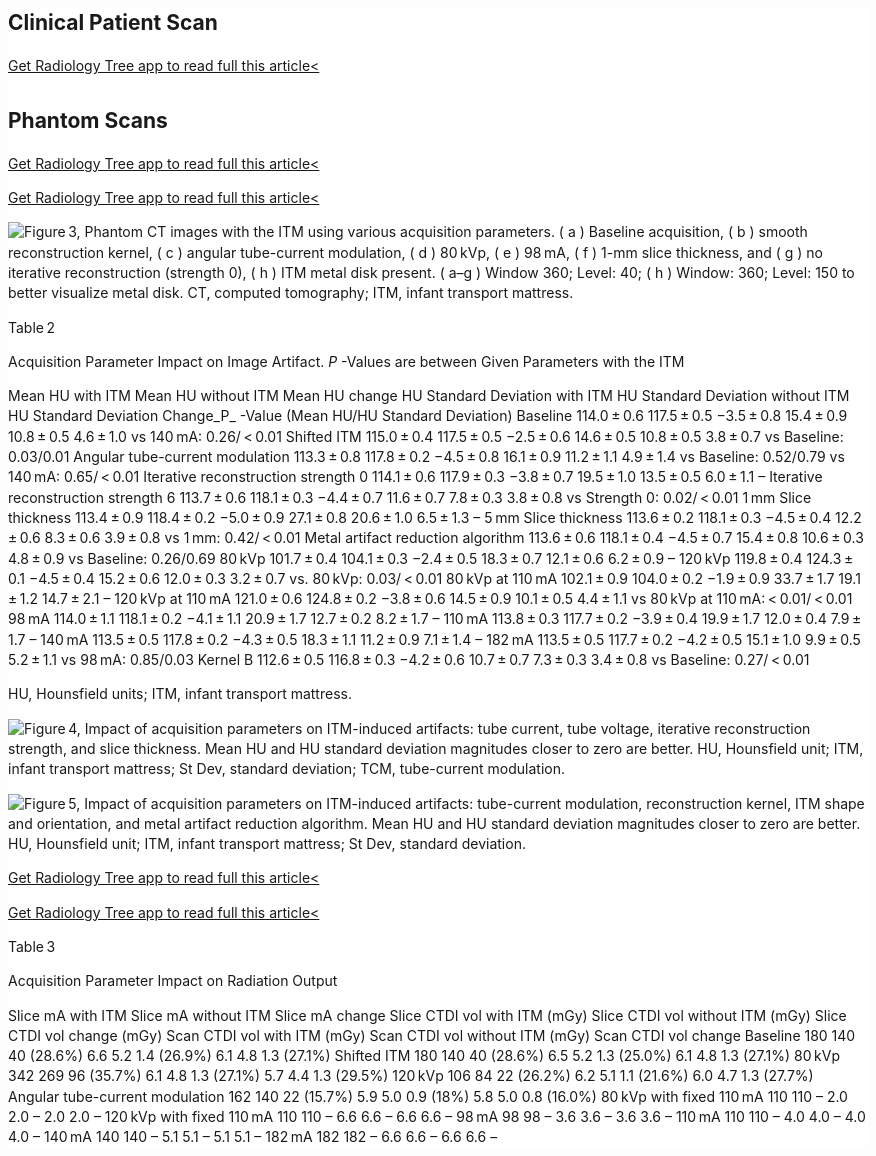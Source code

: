 ## Clinical Patient Scan

[Get Radiology Tree app to read full this article<](https://clinicalpub.com/app)

## Phantom Scans

[Get Radiology Tree app to read full this article<](https://clinicalpub.com/app)

[Get Radiology Tree app to read full this article<](https://clinicalpub.com/app)

![Figure 3, Phantom CT images with the ITM using various acquisition parameters. ( a ) Baseline acquisition, ( b ) smooth reconstruction kernel, ( c ) angular tube-current modulation, ( d ) 80 kVp, ( e ) 98 mA, ( f ) 1-mm slice thickness, and ( g ) no iterative reconstruction (strength 0), ( h ) ITM metal disk present. ( a–g ) Window 360; Level: 40; ( h ) Window: 360; Level: 150 to better visualize metal disk. CT, computed tomography; ITM, infant transport mattress.](https://storage.googleapis.com/dl.dentistrykey.com/clinical/ImpactofanInfantTransportMattressonCTDoseandImageQuality/2_1s20S1076633215004602.jpg)

Table 2


Acquisition Parameter Impact on Image Artifact. _P_ -Values are between Given Parameters with the ITM


Mean HU with ITM Mean HU without ITM Mean HU change HU Standard Deviation with ITM HU Standard Deviation without ITM HU Standard Deviation Change_P_ -Value (Mean HU/HU Standard Deviation) Baseline 114.0 ± 0.6 117.5 ± 0.5 −3.5 ± 0.8 15.4 ± 0.9 10.8 ± 0.5 4.6 ± 1.0 vs 140 mA: 0.26/ < 0.01 Shifted ITM 115.0 ± 0.4 117.5 ± 0.5 −2.5 ± 0.6 14.6 ± 0.5 10.8 ± 0.5 3.8 ± 0.7 vs Baseline: 0.03/0.01 Angular tube-current modulation 113.3 ± 0.8 117.8 ± 0.2 −4.5 ± 0.8 16.1 ± 0.9 11.2 ± 1.1 4.9 ± 1.4 vs Baseline: 0.52/0.79 vs 140 mA: 0.65/ < 0.01 Iterative reconstruction strength 0 114.1 ± 0.6 117.9 ± 0.3 −3.8 ± 0.7 19.5 ± 1.0 13.5 ± 0.5 6.0 ± 1.1 – Iterative reconstruction strength 6 113.7 ± 0.6 118.1 ± 0.3 −4.4 ± 0.7 11.6 ± 0.7 7.8 ± 0.3 3.8 ± 0.8 vs Strength 0: 0.02/ < 0.01 1 mm Slice thickness 113.4 ± 0.9 118.4 ± 0.2 −5.0 ± 0.9 27.1 ± 0.8 20.6 ± 1.0 6.5 ± 1.3 – 5 mm Slice thickness 113.6 ± 0.2 118.1 ± 0.3 −4.5 ± 0.4 12.2 ± 0.6 8.3 ± 0.6 3.9 ± 0.8 vs 1 mm: 0.42/ < 0.01 Metal artifact reduction algorithm 113.6 ± 0.6 118.1 ± 0.4 −4.5 ± 0.7 15.4 ± 0.8 10.6 ± 0.3 4.8 ± 0.9 vs Baseline: 0.26/0.69 80 kVp 101.7 ± 0.4 104.1 ± 0.3 −2.4 ± 0.5 18.3 ± 0.7 12.1 ± 0.6 6.2 ± 0.9 – 120 kVp 119.8 ± 0.4 124.3 ± 0.1 −4.5 ± 0.4 15.2 ± 0.6 12.0 ± 0.3 3.2 ± 0.7 vs. 80 kVp: 0.03/ < 0.01 80 kVp at 110 mA 102.1 ± 0.9 104.0 ± 0.2 −1.9 ± 0.9 33.7 ± 1.7 19.1 ± 1.2 14.7 ± 2.1 – 120 kVp at 110 mA 121.0 ± 0.6 124.8 ± 0.2 −3.8 ± 0.6 14.5 ± 0.9 10.1 ± 0.5 4.4 ± 1.1 vs 80 kVp at 110 mA: < 0.01/ < 0.01 98 mA 114.0 ± 1.1 118.1 ± 0.2 −4.1 ± 1.1 20.9 ± 1.7 12.7 ± 0.2 8.2 ± 1.7 – 110 mA 113.8 ± 0.3 117.7 ± 0.2 −3.9 ± 0.4 19.9 ± 1.7 12.0 ± 0.4 7.9 ± 1.7 – 140 mA 113.5 ± 0.5 117.8 ± 0.2 −4.3 ± 0.5 18.3 ± 1.1 11.2 ± 0.9 7.1 ± 1.4 – 182 mA 113.5 ± 0.5 117.7 ± 0.2 −4.2 ± 0.5 15.1 ± 1.0 9.9 ± 0.5 5.2 ± 1.1 vs 98 mA: 0.85/0.03 Kernel B 112.6 ± 0.5 116.8 ± 0.3 −4.2 ± 0.6 10.7 ± 0.7 7.3 ± 0.3 3.4 ± 0.8 vs Baseline: 0.27/ < 0.01

HU, Hounsfield units; ITM, infant transport mattress.


![Figure 4, Impact of acquisition parameters on ITM-induced artifacts: tube current, tube voltage, iterative reconstruction strength, and slice thickness. Mean HU and HU standard deviation magnitudes closer to zero are better. HU, Hounsfield unit; ITM, infant transport mattress; St Dev, standard deviation; TCM, tube-current modulation.](https://storage.googleapis.com/dl.dentistrykey.com/clinical/ImpactofanInfantTransportMattressonCTDoseandImageQuality/3_1s20S1076633215004602.jpg)

![Figure 5, Impact of acquisition parameters on ITM-induced artifacts: tube-current modulation, reconstruction kernel, ITM shape and orientation, and metal artifact reduction algorithm. Mean HU and HU standard deviation magnitudes closer to zero are better. HU, Hounsfield unit; ITM, infant transport mattress; St Dev, standard deviation.](https://storage.googleapis.com/dl.dentistrykey.com/clinical/ImpactofanInfantTransportMattressonCTDoseandImageQuality/4_1s20S1076633215004602.jpg)

[Get Radiology Tree app to read full this article<](https://clinicalpub.com/app)

[Get Radiology Tree app to read full this article<](https://clinicalpub.com/app)

Table 3


Acquisition Parameter Impact on Radiation Output


Slice mA with ITM Slice mA without ITM Slice mA change Slice CTDI  vol  with ITM (mGy) Slice CTDI  vol  without ITM (mGy) Slice CTDI  vol  change (mGy) Scan CTDI  vol  with ITM (mGy) Scan CTDI  vol  without ITM (mGy) Scan CTDI  vol  change Baseline 180 140 40 (28.6%) 6.6 5.2 1.4 (26.9%) 6.1 4.8 1.3 (27.1%) Shifted ITM 180 140 40 (28.6%) 6.5 5.2 1.3 (25.0%) 6.1 4.8 1.3 (27.1%) 80 kVp 342 269 96 (35.7%) 6.1 4.8 1.3 (27.1%) 5.7 4.4 1.3 (29.5%) 120 kVp 106 84 22 (26.2%) 6.2 5.1 1.1 (21.6%) 6.0 4.7 1.3 (27.7%) Angular tube-current modulation 162 140 22 (15.7%) 5.9 5.0 0.9 (18%) 5.8 5.0 0.8 (16.0%) 80 kVp with fixed 110 mA 110 110 – 2.0 2.0 – 2.0 2.0 – 120 kVp with fixed 110 mA 110 110 – 6.6 6.6 – 6.6 6.6 – 98 mA 98 98 – 3.6 3.6 – 3.6 3.6 – 110 mA 110 110 – 4.0 4.0 – 4.0 4.0 – 140 mA 140 140 – 5.1 5.1 – 5.1 5.1 – 182 mA 182 182 – 6.6 6.6 – 6.6 6.6 –
